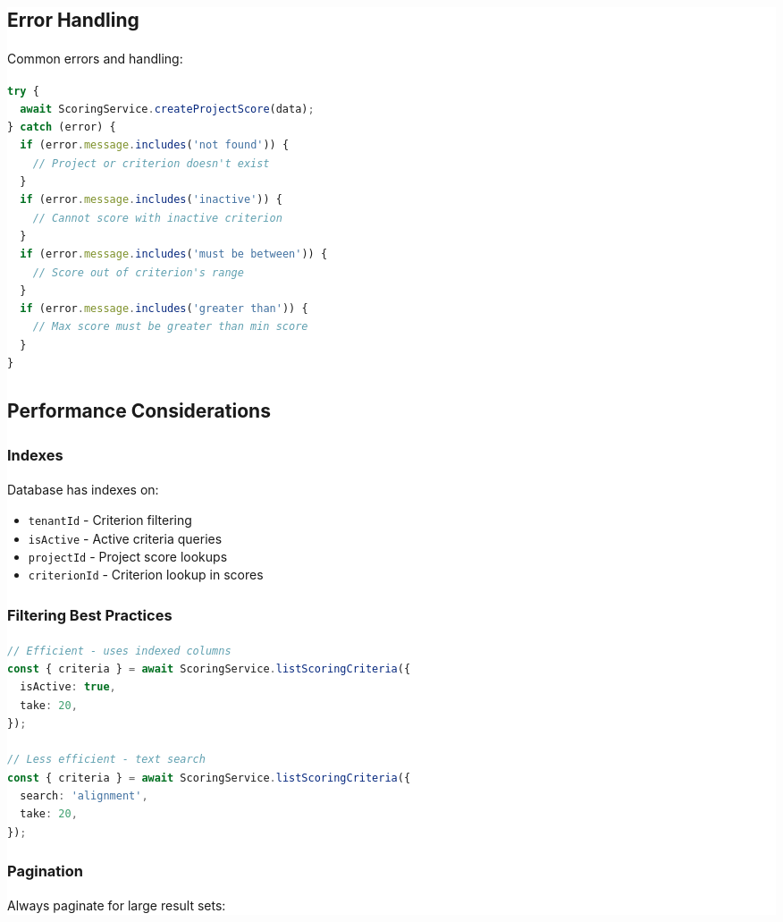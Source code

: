## Error Handling

Common errors and handling:

```typescript
try {
  await ScoringService.createProjectScore(data);
} catch (error) {
  if (error.message.includes('not found')) {
    // Project or criterion doesn't exist
  }
  if (error.message.includes('inactive')) {
    // Cannot score with inactive criterion
  }
  if (error.message.includes('must be between')) {
    // Score out of criterion's range
  }
  if (error.message.includes('greater than')) {
    // Max score must be greater than min score
  }
}
```

## Performance Considerations

### Indexes

Database has indexes on:
- `tenantId` - Criterion filtering
- `isActive` - Active criteria queries
- `projectId` - Project score lookups
- `criterionId` - Criterion lookup in scores

### Filtering Best Practices

```typescript
// Efficient - uses indexed columns
const { criteria } = await ScoringService.listScoringCriteria({
  isActive: true,
  take: 20,
});

// Less efficient - text search
const { criteria } = await ScoringService.listScoringCriteria({
  search: 'alignment',
  take: 20,
});
```

### Pagination

Always paginate for large result sets:
